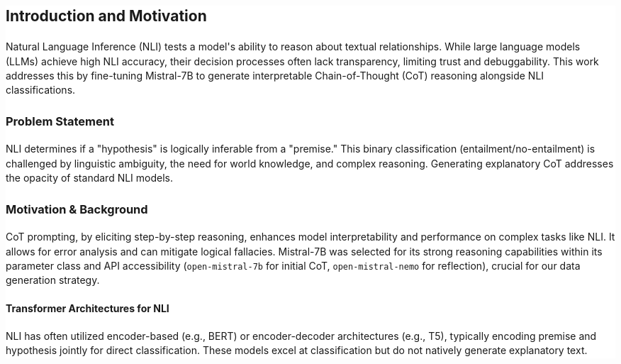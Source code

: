 ## Introduction and Motivation

Natural Language Inference (NLI) tests a model's ability to reason about textual relationships. While large language models (LLMs) achieve high NLI accuracy, their decision processes often lack transparency, limiting trust and debuggability. This work addresses this by fine-tuning Mistral-7B to generate interpretable Chain-of-Thought (CoT) reasoning alongside NLI classifications.

### Problem Statement
NLI determines if a "hypothesis" is logically inferable from a "premise." This binary classification (entailment/no-entailment) is challenged by linguistic ambiguity, the need for world knowledge, and complex reasoning. Generating explanatory CoT addresses the opacity of standard NLI models.

### Motivation & Background
CoT prompting, by eliciting step-by-step reasoning, enhances model interpretability and performance on complex tasks like NLI. It allows for error analysis and can mitigate logical fallacies. Mistral-7B was selected for its strong reasoning capabilities within its parameter class and API accessibility (`open-mistral-7b` for initial CoT, `open-mistral-nemo` for reflection), crucial for our data generation strategy.

#### Transformer Architectures for NLI
NLI has often utilized encoder-based (e.g., BERT) or encoder-decoder architectures (e.g., T5), typically encoding premise and hypothesis jointly for direct classification. These models excel at classification but do not natively generate explanatory text.

<div align="center">